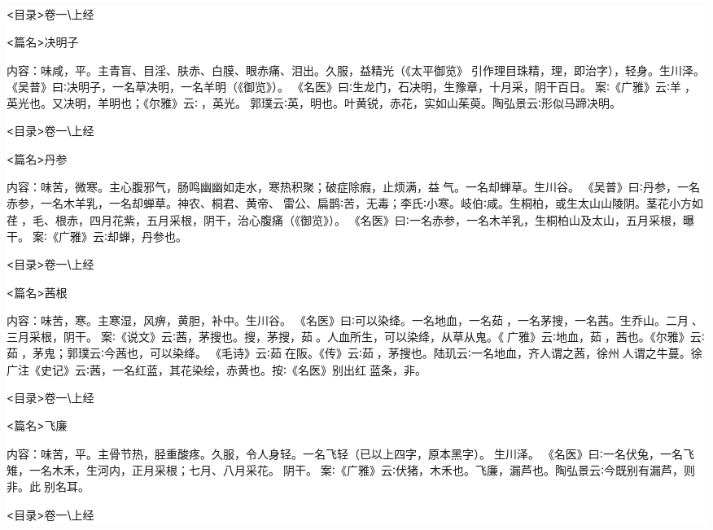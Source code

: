 

<目录>卷一\上经


<篇名>决明子

内容：味咸，平。主青盲、目淫、肤赤、白膜、眼赤痛、泪出。久服，益精光（《太平御览》 
引作理目珠精，理，即治字），轻身。生川泽。 
《吴普》曰∶决明子，一名草决明，一名羊明（《御览》）。 
《名医》曰∶生龙门，石决明，生豫章，十月采，阴干百日。 
案∶《广雅》云∶羊 ，英光也。又决明，羊明也；《尔雅》云∶ ，英光。 
郭璞云∶英，明也。叶黄锐，赤花，实如山茱萸。陶弘景云∶形似马蹄决明。 



<目录>卷一\上经


<篇名>丹参

内容：味苦，微寒。主心腹邪气，肠鸣幽幽如走水，寒热积聚；破症除瘕，止烦满，益 
气。一名却蝉草。生川谷。 
《吴普》曰∶丹参，一名赤参，一名木羊乳，一名却蝉草。神农、桐君、黄帝、 
雷公、扁鹊∶苦，无毒；李氏∶小寒。岐伯∶咸。生桐柏，或生太山山陵阴。茎花小方如荏 
，毛、根赤，四月花紫，五月采根，阴干，治心腹痛（《御览》）。 
《名医》曰∶一名赤参，一名木羊乳，生桐柏山及太山，五月采根，曝干。 
案∶《广雅》云∶却蝉，丹参也。 



<目录>卷一\上经


<篇名>茜根

内容：味苦，寒。主寒湿，风痹，黄胆，补中。生川谷。 
《名医》曰∶可以染绛。一名地血，一名茹 ，一名茅搜，一名茜。生乔山。二月 
、三月采根，阴干。 
案∶《说文》云∶茜，茅搜也。搜，茅搜，茹 。人血所生，可以染绛，从草从鬼。《 
广雅》云∶地血，茹 ，茜也。《尔雅》云∶茹 ，茅鬼；郭璞云∶今茜也，可以染绛。 
《毛诗》云∶茹 在阪。《传》云∶茹 ，茅搜也。陆玑云∶一名地血，齐人谓之茜，徐州 
人谓之牛蔓。徐广注《史记》云∶茜，一名红蓝，其花染绘，赤黄也。按∶《名医》别出红 
蓝条，非。 



<目录>卷一\上经


<篇名>飞廉

内容：味苦，平。主骨节热，胫重酸疼。久服，令人身轻。一名飞轻（已以上四字，原本黑字）。 
生川泽。 
《名医》曰∶一名伏兔，一名飞雉，一名木禾，生河内，正月采根；七月、八月采花。 
阴干。 
案∶《广雅》云∶伏猪，木禾也。飞廉，漏芦也。陶弘景云∶今既别有漏芦，则非。此 
别名耳。 



<目录>卷一\上经
